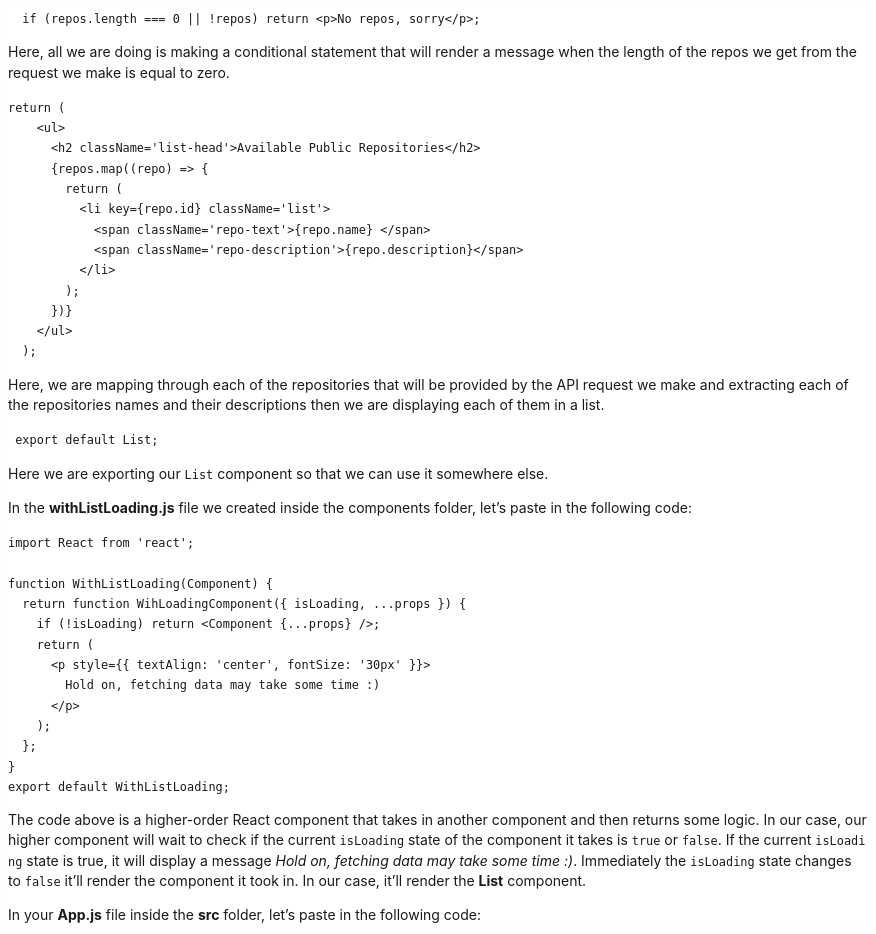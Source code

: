 
      if (repos.length === 0 || !repos) return <p>No repos, sorry</p>;

Here, all we are doing is making a conditional statement that will render a message when the length of the repos we get from the request we make is equal to zero.


    return (
        <ul>
          <h2 className='list-head'>Available Public Repositories</h2>
          {repos.map((repo) => {
            return (
              <li key={repo.id} className='list'>
                <span className='repo-text'>{repo.name} </span>
                <span className='repo-description'>{repo.description}</span>
              </li>
            );
          })}
        </ul>
      );

 
Here, we are mapping through each of the repositories that will be provided by the API request we make and extracting each of the repositories names and their descriptions then we are displaying each of them in a list. 
 

     export default List;

 Here we are exporting our `List` component so that we can use it somewhere else.
 
In the **withListLoading.js** file we created inside the components folder, let’s paste in the following code: 


    import React from 'react';
    
    function WithListLoading(Component) {
      return function WihLoadingComponent({ isLoading, ...props }) {
        if (!isLoading) return <Component {...props} />;
        return (
          <p style={{ textAlign: 'center', fontSize: '30px' }}>
            Hold on, fetching data may take some time :)
          </p>
        );
      };
    }
    export default WithListLoading;

The code above is a higher-order React component that takes in another component and then returns some logic. In our case, our higher component will wait to check if the current `isLoading` state of the component it takes is `true` or `false`. If the current `isLoading` state is true, it will display a message *Hold on, fetching data may take some time :)*. Immediately the `isLoading` state changes to `false` it’ll render the component it took in. In our case, it’ll render the **List** component.

In your **App.js** file inside the **src** folder, let’s paste in the following code:

